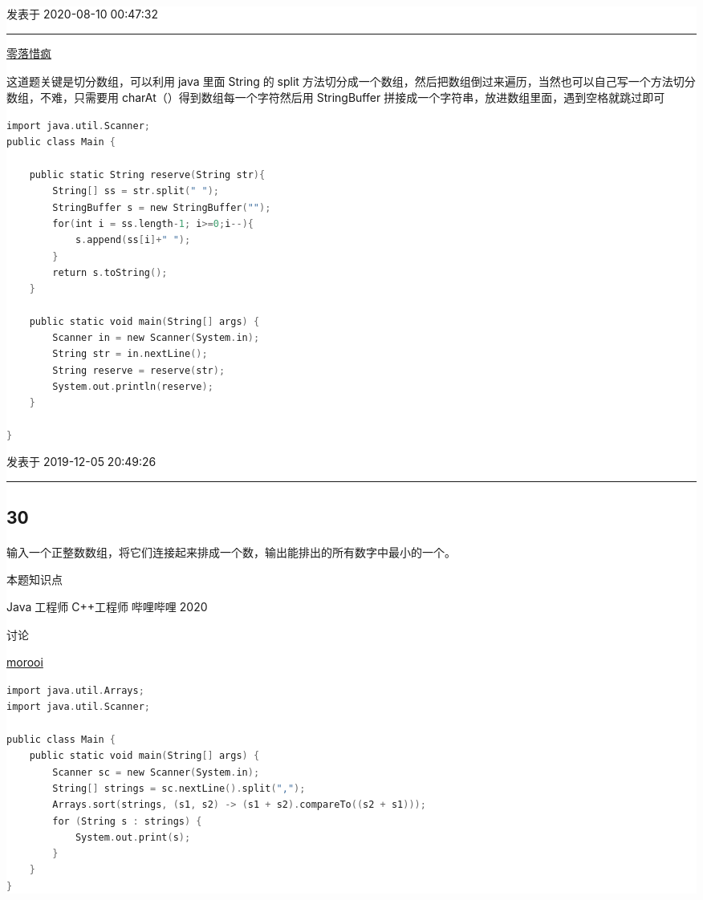 发表于 2020-08-10 00:47:32

* * *

[零落惜疯](https://www.nowcoder.com/profile/245148549)

这道题关键是切分数组，可以利用 java 里面 String 的 split 方法切分成一个数组，然后把数组倒过来遍历，当然也可以自己写一个方法切分数组，不难，只需要用 charAt（）得到数组每一个字符然后用 StringBuffer 拼接成一个字符串，放进数组里面，遇到空格就跳过即可

```cpp
import java.util.Scanner;
public class Main {

    public static String reserve(String str){
        String[] ss = str.split(" ");
        StringBuffer s = new StringBuffer("");
        for(int i = ss.length-1; i>=0;i--){
            s.append(ss[i]+" ");
        }
        return s.toString();
    }

    public static void main(String[] args) {
        Scanner in = new Scanner(System.in);
        String str = in.nextLine();
        String reserve = reserve(str);
        System.out.println(reserve);
    }

}
```

发表于 2019-12-05 20:49:26

* * *

## 30

输入一个正整数数组，将它们连接起来排成一个数，输出能排出的所有数字中最小的一个。

本题知识点

Java 工程师 C++工程师 哔哩哔哩 2020

讨论

[morooi](https://www.nowcoder.com/profile/54246941)

```cpp
import java.util.Arrays;
import java.util.Scanner;

public class Main {
    public static void main(String[] args) {
        Scanner sc = new Scanner(System.in);
        String[] strings = sc.nextLine().split(",");
        Arrays.sort(strings, (s1, s2) -> (s1 + s2).compareTo((s2 + s1)));
        for (String s : strings) {
            System.out.print(s);
        }
    }
}
```
